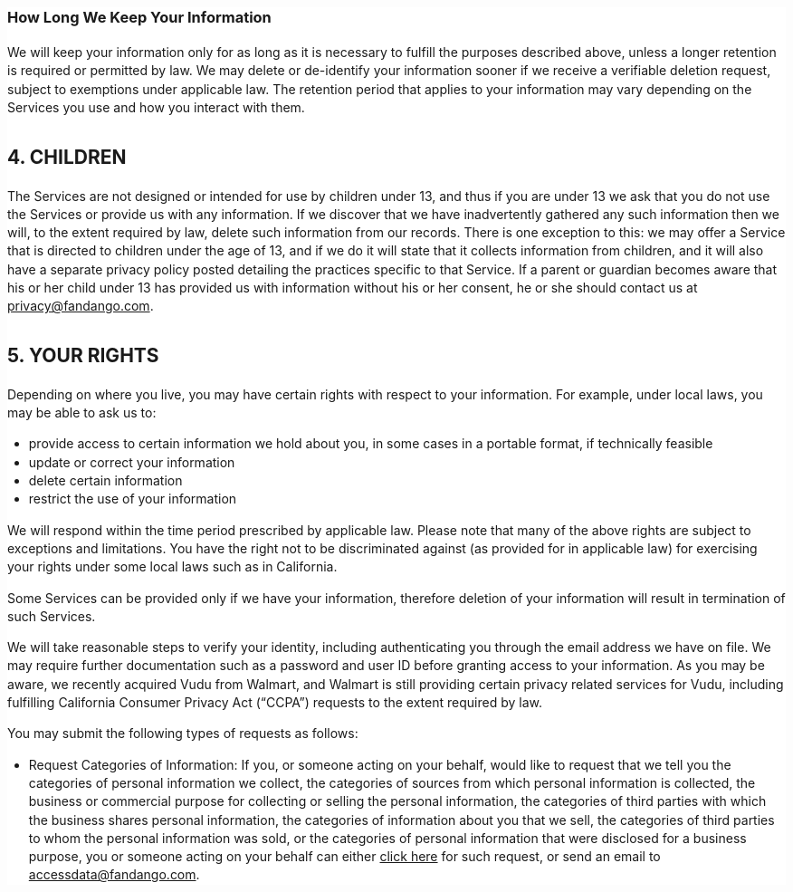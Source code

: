### How Long We Keep Your Information

We will keep your information only for as long as it is necessary to fulfill the purposes described above, unless a longer retention is required or permitted by law. We may delete or de-identify your information sooner if we receive a verifiable deletion request, subject to exemptions under applicable law. The retention period that applies to your information may vary depending on the Services you use and how you interact with them.

4\. CHILDREN
------------

The Services are not designed or intended for use by children under 13, and thus if you are under 13 we ask that you do not use the Services or provide us with any information. If we discover that we have inadvertently gathered any such information then we will, to the extent required by law, delete such information from our records. There is one exception to this: we may offer a Service that is directed to children under the age of 13, and if we do it will state that it collects information from children, and it will also have a separate privacy policy posted detailing the practices specific to that Service. If a parent or guardian becomes aware that his or her child under 13 has provided us with information without his or her consent, he or she should contact us at [privacy@fandango.com](mailto:privacy@fandango.com).

5\. YOUR RIGHTS
---------------

Depending on where you live, you may have certain rights with respect to your information. For example, under local laws, you may be able to ask us to:

*   provide access to certain information we hold about you, in some cases in a portable format, if technically feasible
*   update or correct your information
*   delete certain information
*   restrict the use of your information

We will respond within the time period prescribed by applicable law. Please note that many of the above rights are subject to exceptions and limitations. You have the right not to be discriminated against (as provided for in applicable law) for exercising your rights under some local laws such as in California.

Some Services can be provided only if we have your information, therefore deletion of your information will result in termination of such Services.

We will take reasonable steps to verify your identity, including authenticating you through the email address we have on file. We may require further documentation such as a password and user ID before granting access to your information. As you may be aware, we recently acquired Vudu from Walmart, and Walmart is still providing certain privacy related services for Vudu, including fulfilling California Consumer Privacy Act (“CCPA”) requests to the extent required by law.

You may submit the following types of requests as follows:

*   Request Categories of Information: If you, or someone acting on your behalf, would like to request that we tell you the categories of personal information we collect, the categories of sources from which personal information is collected, the business or commercial purpose for collecting or selling the personal information, the categories of third parties with which the business shares personal information, the categories of information about you that we sell, the categories of third parties to whom the personal information was sold, or the categories of personal information that were disclosed for a business purpose, you or someone acting on your behalf can either [click here](https://privacyportal-cdn.onetrust.com/dsarwebform/17e5cb00-ad90-47f5-a58d-77597d9d2c16/7e1e94a5-ce41-429f-8613-2b0b30850f6e.html) for such request, or send an email to [accessdata@fandango.com](mailto:accessdata@fandango.com).